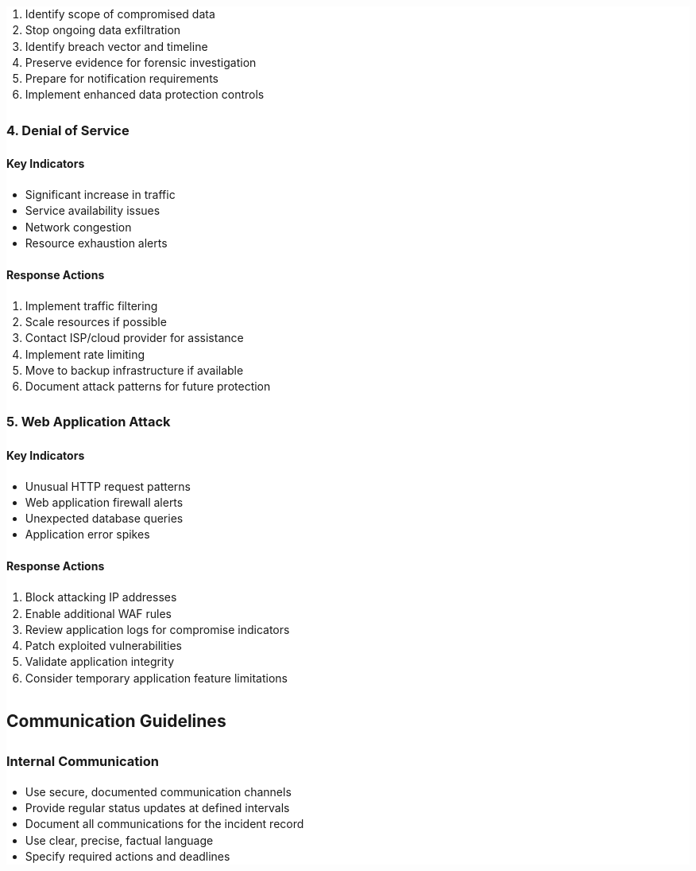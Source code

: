 1. Identify scope of compromised data
2. Stop ongoing data exfiltration
3. Identify breach vector and timeline
4. Preserve evidence for forensic investigation
5. Prepare for notification requirements
6. Implement enhanced data protection controls

### 4. Denial of Service

#### Key Indicators

* Significant increase in traffic
* Service availability issues
* Network congestion
* Resource exhaustion alerts

#### Response Actions

1. Implement traffic filtering
2. Scale resources if possible
3. Contact ISP/cloud provider for assistance
4. Implement rate limiting
5. Move to backup infrastructure if available
6. Document attack patterns for future protection

### 5. Web Application Attack

#### Key Indicators

* Unusual HTTP request patterns
* Web application firewall alerts
* Unexpected database queries
* Application error spikes

#### Response Actions

1. Block attacking IP addresses
2. Enable additional WAF rules
3. Review application logs for compromise indicators
4. Patch exploited vulnerabilities
5. Validate application integrity
6. Consider temporary application feature limitations

## Communication Guidelines

### Internal Communication

* Use secure, documented communication channels
* Provide regular status updates at defined intervals
* Document all communications for the incident record
* Use clear, precise, factual language
* Specify required actions and deadlines
